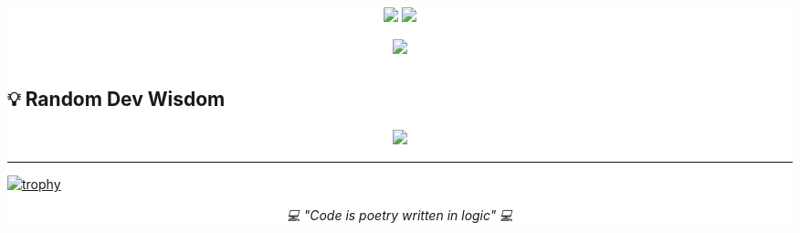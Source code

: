 <p align="center">
  <img src="https://github-readme-stats.vercel.app/api?username=datmedevil17&show_icons=true&count_private=true&theme=algolia&hide_border=true" width="48%" />
  <img src="https://github-readme-streak-stats.herokuapp.com/?user=datmedevil17&theme=algolia&hide_border=true" width="48%" />
</p>

<p align="center">
  <img src="https://github-readme-stats.vercel.app/api/top-langs/?username=datmedevil17&theme=algolia&hide_border=true&layout=compact&langs_count=8" width="50%" />
</p>

## 💡 Random Dev Wisdom
<p align="center">
  <img src="https://quotes-github-readme.vercel.app/api?type=horizontal&theme=algolia&border=true" />
</p>

---
[![trophy](https://github-profile-trophy.vercel.app/?datmedevil17=ryo-ma)](https://github.com/ryo-ma/github-profile-trophy)


<p align="center">
  <em>💻 "Code is poetry written in logic" 💻</em>
</p>
